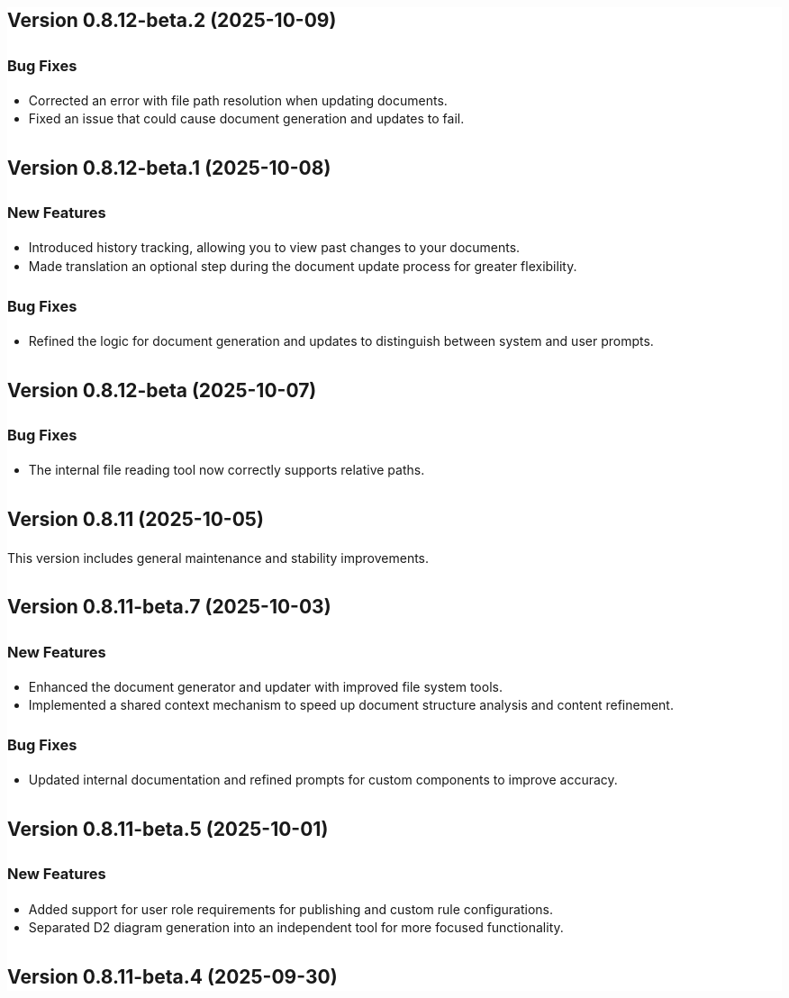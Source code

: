 ## Version 0.8.12-beta.2 (2025-10-09)

### Bug Fixes

- Corrected an error with file path resolution when updating documents.
- Fixed an issue that could cause document generation and updates to fail.

## Version 0.8.12-beta.1 (2025-10-08)

### New Features

- Introduced history tracking, allowing you to view past changes to your documents.
- Made translation an optional step during the document update process for greater flexibility.

### Bug Fixes

- Refined the logic for document generation and updates to distinguish between system and user prompts.

## Version 0.8.12-beta (2025-10-07)

### Bug Fixes

- The internal file reading tool now correctly supports relative paths.

## Version 0.8.11 (2025-10-05)

This version includes general maintenance and stability improvements.

## Version 0.8.11-beta.7 (2025-10-03)

### New Features

- Enhanced the document generator and updater with improved file system tools.
- Implemented a shared context mechanism to speed up document structure analysis and content refinement.

### Bug Fixes

- Updated internal documentation and refined prompts for custom components to improve accuracy.

## Version 0.8.11-beta.5 (2025-10-01)

### New Features

- Added support for user role requirements for publishing and custom rule configurations.
- Separated D2 diagram generation into an independent tool for more focused functionality.

## Version 0.8.11-beta.4 (2025-09-30)
